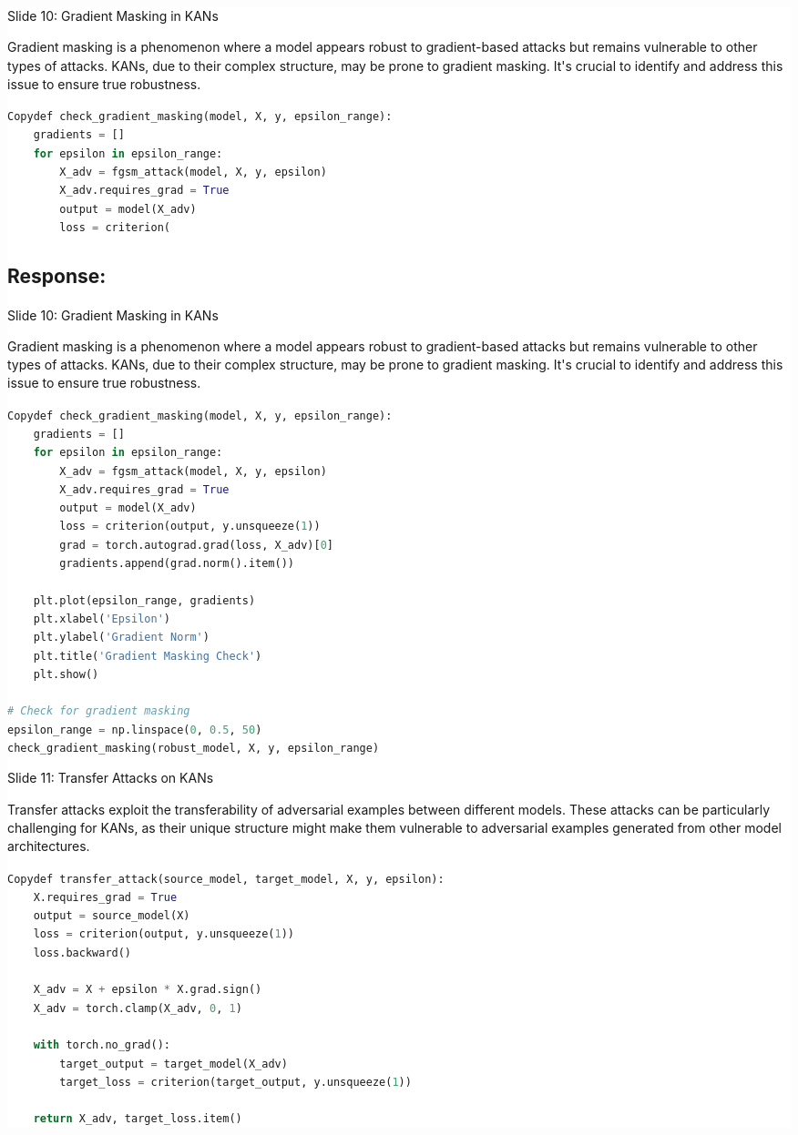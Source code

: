 Slide 10: Gradient Masking in KANs

Gradient masking is a phenomenon where a model appears robust to gradient-based attacks but remains vulnerable to other types of attacks. KANs, due to their complex structure, may be prone to gradient masking. It's crucial to identify and address this issue to ensure true robustness.

```python
Copydef check_gradient_masking(model, X, y, epsilon_range):
    gradients = []
    for epsilon in epsilon_range:
        X_adv = fgsm_attack(model, X, y, epsilon)
        X_adv.requires_grad = True
        output = model(X_adv)
        loss = criterion(
```

## Response:
Slide 10: Gradient Masking in KANs

Gradient masking is a phenomenon where a model appears robust to gradient-based attacks but remains vulnerable to other types of attacks. KANs, due to their complex structure, may be prone to gradient masking. It's crucial to identify and address this issue to ensure true robustness.

```python
Copydef check_gradient_masking(model, X, y, epsilon_range):
    gradients = []
    for epsilon in epsilon_range:
        X_adv = fgsm_attack(model, X, y, epsilon)
        X_adv.requires_grad = True
        output = model(X_adv)
        loss = criterion(output, y.unsqueeze(1))
        grad = torch.autograd.grad(loss, X_adv)[0]
        gradients.append(grad.norm().item())
    
    plt.plot(epsilon_range, gradients)
    plt.xlabel('Epsilon')
    plt.ylabel('Gradient Norm')
    plt.title('Gradient Masking Check')
    plt.show()

# Check for gradient masking
epsilon_range = np.linspace(0, 0.5, 50)
check_gradient_masking(robust_model, X, y, epsilon_range)
```

Slide 11: Transfer Attacks on KANs

Transfer attacks exploit the transferability of adversarial examples between different models. These attacks can be particularly challenging for KANs, as their unique structure might make them vulnerable to adversarial examples generated from other model architectures.

```python
Copydef transfer_attack(source_model, target_model, X, y, epsilon):
    X.requires_grad = True
    output = source_model(X)
    loss = criterion(output, y.unsqueeze(1))
    loss.backward()
    
    X_adv = X + epsilon * X.grad.sign()
    X_adv = torch.clamp(X_adv, 0, 1)
    
    with torch.no_grad():
        target_output = target_model(X_adv)
        target_loss = criterion(target_output, y.unsqueeze(1))
    
    return X_adv, target_loss.item()

```